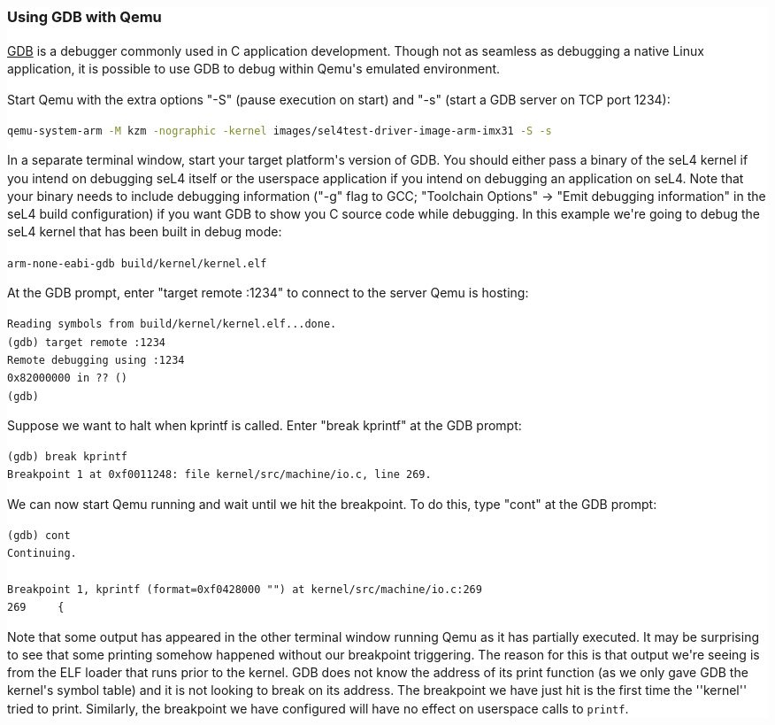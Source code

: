 ### Using GDB with Qemu


[GDB](https://www.gnu.org/s/gdb/) is a debugger commonly used
in C application development. Though not as seamless as debugging a
native Linux application, it is possible to use GDB to debug within
Qemu's emulated environment.

Start Qemu with the extra options "-S" (pause execution on start) and
"-s" (start a GDB server on TCP port 1234):
```bash
qemu-system-arm -M kzm -nographic -kernel images/sel4test-driver-image-arm-imx31 -S -s
```

In a separate terminal window, start your target platform's version of
GDB. You should either pass a binary of the seL4 kernel if you intend on
debugging seL4 itself or the userspace application if you intend on
debugging an application on seL4. Note that your binary needs to include
debugging information ("-g" flag to GCC; "Toolchain Options" -> "Emit
debugging information" in the seL4 build configuration) if you want GDB
to show you C source code while debugging. In this example we're going
to debug the seL4 kernel that has been built in debug mode:
```bash
arm-none-eabi-gdb build/kernel/kernel.elf
```

At the GDB prompt, enter "target remote :1234" to connect to the server
Qemu is hosting:
```
Reading symbols from build/kernel/kernel.elf...done.
(gdb) target remote :1234
Remote debugging using :1234
0x82000000 in ?? ()
(gdb)
```

Suppose we want to halt when kprintf is called. Enter "break kprintf" at
the GDB prompt:
```
(gdb) break kprintf
Breakpoint 1 at 0xf0011248: file kernel/src/machine/io.c, line 269.
```

We can now start Qemu running and wait until we hit the breakpoint. To
do this, type "cont" at the GDB prompt:
```
(gdb) cont
Continuing.

Breakpoint 1, kprintf (format=0xf0428000 "") at kernel/src/machine/io.c:269
269     {
```

Note that some output has appeared in the other terminal window running
Qemu as it has partially executed. It may be surprising to see that some
printing somehow happened without our breakpoint triggering. The reason
for this is that output we're seeing is from the ELF loader that runs
prior to the kernel. GDB does not know the address of its print function
(as we only gave GDB the kernel's symbol table) and it is not looking to
break on its address. The breakpoint we have just hit is the first time
the ''kernel'' tried to print. Similarly, the breakpoint we have
configured will have no effect on userspace calls to `printf`.
